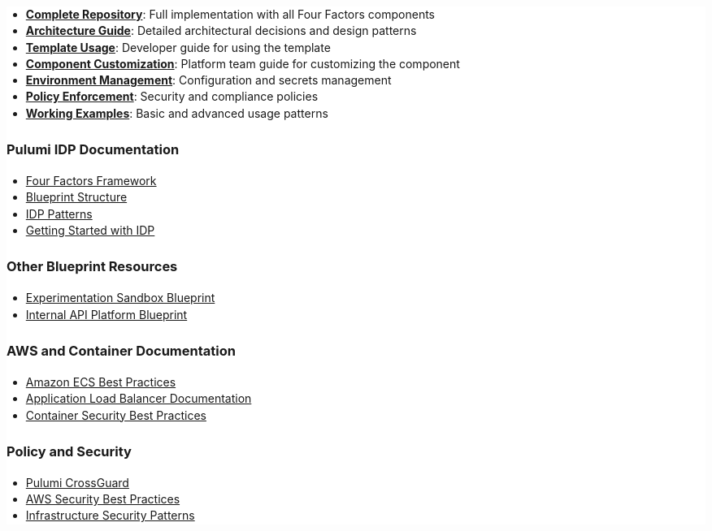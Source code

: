 - **[Complete Repository](https://github.com/pulumi/idp-blueprint-secure-webapp)**: Full implementation with all Four Factors components
- **[Architecture Guide](https://github.com/pulumi/idp-blueprint-secure-webapp/blob/main/docs/architecture.md)**: Detailed architectural decisions and design patterns
- **[Template Usage](https://github.com/pulumi/idp-blueprint-secure-webapp/blob/main/docs/template-guide.md)**: Developer guide for using the template
- **[Component Customization](https://github.com/pulumi/idp-blueprint-secure-webapp/blob/main/docs/component-guide.md)**: Platform team guide for customizing the component
- **[Environment Management](https://github.com/pulumi/idp-blueprint-secure-webapp/blob/main/docs/environment-guide.md)**: Configuration and secrets management
- **[Policy Enforcement](https://github.com/pulumi/idp-blueprint-secure-webapp/blob/main/docs/policy-guide.md)**: Security and compliance policies
- **[Working Examples](https://github.com/pulumi/idp-blueprint-secure-webapp/tree/main/examples)**: Basic and advanced usage patterns

### Pulumi IDP Documentation

- [Four Factors Framework](/docs/idp/best-practices/four-factors)
- [Blueprint Structure](/docs/idp/best-practices/blueprints#blueprint-structure)
- [IDP Patterns](/docs/idp/best-practices/patterns)
- [Getting Started with IDP](/docs/idp/get-started)

### Other Blueprint Resources

- [Experimentation Sandbox Blueprint](/docs/idp/best-practices/blueprints/experimentation-sandbox)
- [Internal API Platform Blueprint](/docs/idp/best-practices/blueprints/internal-api-platform)

### AWS and Container Documentation

- [Amazon ECS Best Practices](https://docs.aws.amazon.com/AmazonECS/latest/bestpracticesguide/)
- [Application Load Balancer Documentation](https://docs.aws.amazon.com/elasticloadbalancing/latest/application/)
- [Container Security Best Practices](/docs/iac/guides/container-security)

### Policy and Security

- [Pulumi CrossGuard](/docs/iac/crossguard)
- [AWS Security Best Practices](/docs/iac/guides/aws-security)
- [Infrastructure Security Patterns](/docs/idp/best-practices/patterns/security-updates-using-components)

